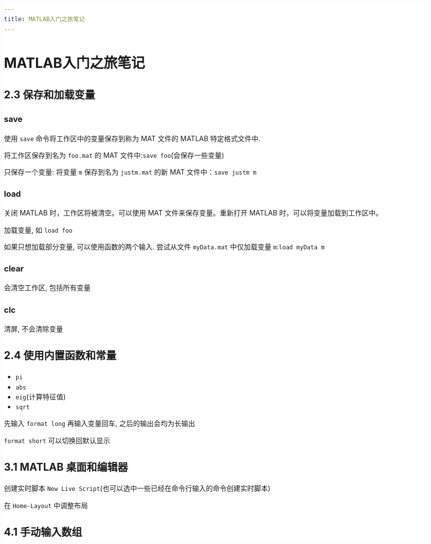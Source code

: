 ```yaml
---
title: MATLAB入门之旅笔记
---
```


# MATLAB入门之旅笔记

## 2.3 保存和加载变量

### save

使用 `save` 命令将工作区中的变量保存到称为 MAT 文件的 MATLAB 特定格式文件中.

将工作区保存到名为 `foo.mat` 的 MAT 文件中:`save foo`(会保存一些变量)

只保存一个变量: 将变量 `m` 保存到名为 `justm.mat` 的新 MAT 文件中：`save justm m`

### load

关闭 MATLAB 时，工作区将被清空。可以使用 MAT 文件来保存变量。重新打开 MATLAB 时，可以将变量加载到工作区中。

加载变量, 如 `load foo`

如果只想加载部分变量, 可以使用函数的两个输入. 尝试从文件 `myData.mat` 中仅加载变量 `m`:`load myData m`

### clear

会清空工作区, 包括所有变量

### clc

清屏, 不会清除变量

## 2.4 使用内置函数和常量

- `pi`
- `abs`
- `eig`(计算特征值)
- `sqrt`

先输入 `format long` 再输入变量回车, 之后的输出会均为长输出

`format short` 可以切换回默认显示

## 3.1 MATLAB 桌面和编辑器

创建实时脚本 `New Live Script`(也可以选中一些已经在命令行输入的命令创建实时脚本)

在 `Home-Layout` 中调整布局

## 4.1 手动输入数组
